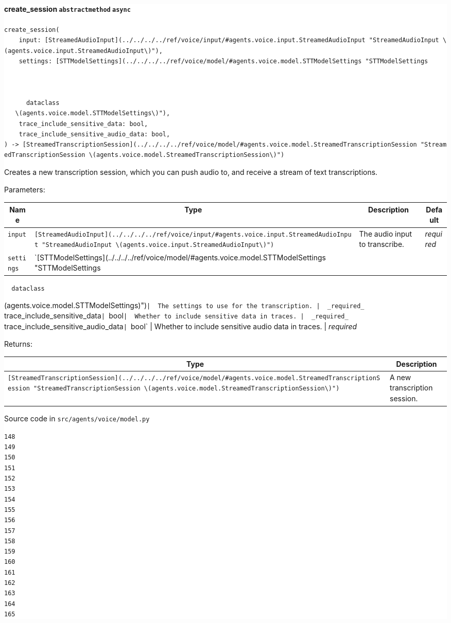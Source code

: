 ####  create_session `abstractmethod` `async`
    
    
    create_session(
        input: [StreamedAudioInput](../../../../ref/voice/input/#agents.voice.input.StreamedAudioInput "StreamedAudioInput \(agents.voice.input.StreamedAudioInput\)"),
        settings: [STTModelSettings](../../../../ref/voice/model/#agents.voice.model.STTModelSettings "STTModelSettings
    
    
      
          dataclass
       \(agents.voice.model.STTModelSettings\)"),
        trace_include_sensitive_data: bool,
        trace_include_sensitive_audio_data: bool,
    ) -> [StreamedTranscriptionSession](../../../../ref/voice/model/#agents.voice.model.StreamedTranscriptionSession "StreamedTranscriptionSession \(agents.voice.model.StreamedTranscriptionSession\)")
    

Creates a new transcription session, which you can push audio to, and receive a stream of text transcriptions.

Parameters:

Name | Type | Description | Default  
---|---|---|---  
`input` |  `[StreamedAudioInput](../../../../ref/voice/input/#agents.voice.input.StreamedAudioInput "StreamedAudioInput \(agents.voice.input.StreamedAudioInput\)")` |  The audio input to transcribe. |  _required_  
`settings` |  `[STTModelSettings](../../../../ref/voice/model/#agents.voice.model.STTModelSettings "STTModelSettings


  
      dataclass
   \(agents.voice.model.STTModelSettings\)")` |  The settings to use for the transcription. |  _required_  
`trace_include_sensitive_data` |  `bool` |  Whether to include sensitive data in traces. |  _required_  
`trace_include_sensitive_audio_data` |  `bool` |  Whether to include sensitive audio data in traces. |  _required_  
  
Returns:

Type | Description  
---|---  
`[StreamedTranscriptionSession](../../../../ref/voice/model/#agents.voice.model.StreamedTranscriptionSession "StreamedTranscriptionSession \(agents.voice.model.StreamedTranscriptionSession\)")` |  A new transcription session.  
Source code in `src/agents/voice/model.py`
    
    
    148
    149
    150
    151
    152
    153
    154
    155
    156
    157
    158
    159
    160
    161
    162
    163
    164
    165